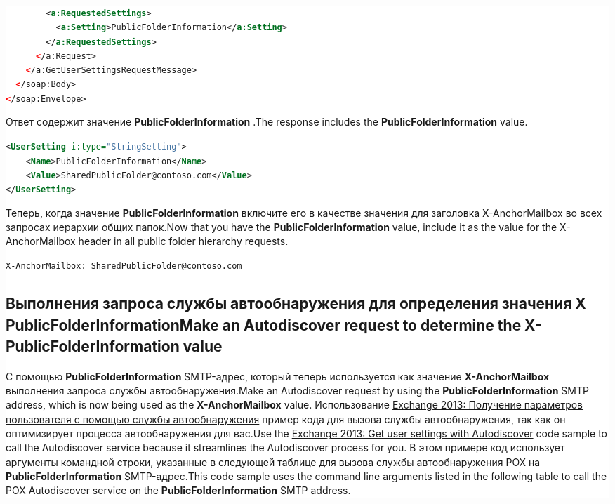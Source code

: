 ```XML
        <a:RequestedSettings>
          <a:Setting>PublicFolderInformation</a:Setting>
        </a:RequestedSettings>
      </a:Request>
    </a:GetUserSettingsRequestMessage>
  </soap:Body>
</soap:Envelope>
```

<span data-ttu-id="13bb2-139">Ответ содержит значение **PublicFolderInformation** .</span><span class="sxs-lookup"><span data-stu-id="13bb2-139">The response includes the **PublicFolderInformation** value.</span></span> 
  
```XML
<UserSetting i:type="StringSetting">
    <Name>PublicFolderInformation</Name>
    <Value>SharedPublicFolder@contoso.com</Value>
</UserSetting>
```

<span data-ttu-id="13bb2-140">Теперь, когда значение **PublicFolderInformation** включите его в качестве значения для заголовка X-AnchorMailbox во всех запросах иерархии общих папок.</span><span class="sxs-lookup"><span data-stu-id="13bb2-140">Now that you have the **PublicFolderInformation** value, include it as the value for the X-AnchorMailbox header in all public folder hierarchy requests.</span></span> 
  
`X-AnchorMailbox: SharedPublicFolder@contoso.com`

## <a name="make-an-autodiscover-request-to-determine-the-x-publicfolderinformation-value"></a><span data-ttu-id="13bb2-141">Выполнения запроса службы автообнаружения для определения значения X PublicFolderInformation</span><span class="sxs-lookup"><span data-stu-id="13bb2-141">Make an Autodiscover request to determine the X-PublicFolderInformation value</span></span>
<span data-ttu-id="13bb2-142"><a name="bk_makeautodrequest"> </a></span><span class="sxs-lookup"><span data-stu-id="13bb2-142"></span></span>

<span data-ttu-id="13bb2-143">С помощью **PublicFolderInformation** SMTP-адрес, который теперь используется как значение **X-AnchorMailbox** выполнения запроса службы автообнаружения.</span><span class="sxs-lookup"><span data-stu-id="13bb2-143">Make an Autodiscover request by using the **PublicFolderInformation** SMTP address, which is now being used as the **X-AnchorMailbox** value.</span></span> <span data-ttu-id="13bb2-144">Использование [Exchange 2013: Получение параметров пользователя с помощью службы автообнаружения](http://code.msdn.microsoft.com/exchange/Exchange-2013-Get-user-7e22c86e) пример кода для вызова службы автообнаружения, так как он оптимизирует процесса автообнаружения для вас.</span><span class="sxs-lookup"><span data-stu-id="13bb2-144">Use the [Exchange 2013: Get user settings with Autodiscover](http://code.msdn.microsoft.com/exchange/Exchange-2013-Get-user-7e22c86e) code sample to call the Autodiscover service because it streamlines the Autodiscover process for you.</span></span> <span data-ttu-id="13bb2-145">В этом примере код использует аргументы командной строки, указанные в следующей таблице для вызова службы автообнаружения POX на **PublicFolderInformation** SMTP-адрес.</span><span class="sxs-lookup"><span data-stu-id="13bb2-145">This code sample uses the command line arguments listed in the following table to call the POX Autodiscover service on the **PublicFolderInformation** SMTP address.</span></span> 
  